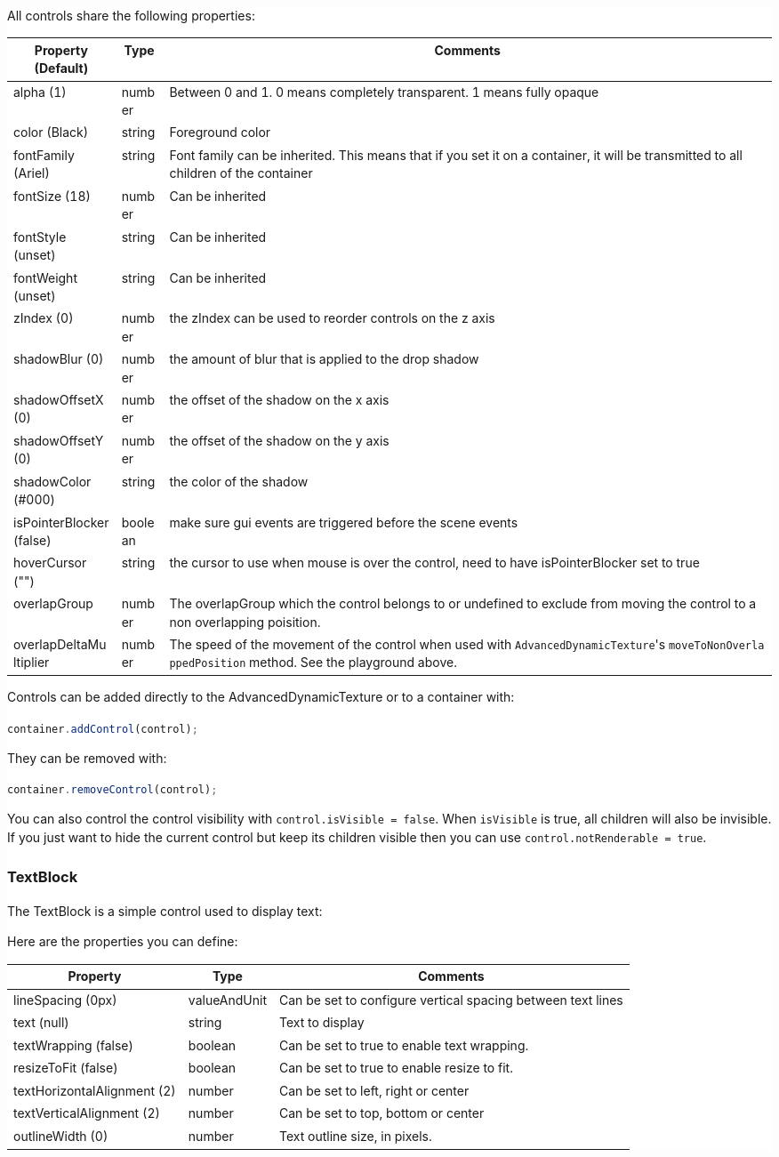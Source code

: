 All controls share the following properties:

| Property (Default)       | Type    | Comments                                                                                                                                               |
| ------------------------ | ------- | ------------------------------------------------------------------------------------------------------------------------------------------------------ |
| alpha (1)                | number  | Between 0 and 1. 0 means completely transparent. 1 means fully opaque                                                                                  |
| color (Black)            | string  | Foreground color                                                                                                                                       |
| fontFamily (Ariel)       | string  | Font family can be inherited. This means that if you set it on a container, it will be transmitted to all children of the container                    |
| fontSize (18)            | number  | Can be inherited                                                                                                                                       |
| fontStyle (unset)        | string  | Can be inherited                                                                                                                                       |
| fontWeight (unset)       | string  | Can be inherited                                                                                                                                       |
| zIndex (0)               | number  | the zIndex can be used to reorder controls on the z axis                                                                                               |
| shadowBlur (0)           | number  | the amount of blur that is applied to the drop shadow                                                                                                  |
| shadowOffsetX (0)        | number  | the offset of the shadow on the x axis                                                                                                                 |
| shadowOffsetY (0)        | number  | the offset of the shadow on the y axis                                                                                                                 |
| shadowColor (#000)       | string  | the color of the shadow                                                                                                                                |
| isPointerBlocker (false) | boolean | make sure gui events are triggered before the scene events                                                                                             |
| hoverCursor ("")         | string  | the cursor to use when mouse is over the control, need to have isPointerBlocker set to true <Playground id="#XCPP9Y#888" title="HoverCursor Example" description="Simple example using the hoverCursor control." image="/img/playgroundsAndNMEs/features/divingDeeperBabylonGUI14.jpg"/>|
| overlapGroup             | number  | The overlapGroup which the control belongs to or undefined to exclude from moving the control to a non overlapping poisition.<Playground id="#BMW0VQ#3" title="OverlapGroup example" description="Simple example using the overlapGroup property of the control." />|
| overlapDeltaMultiplier   | number  | The speed of the movement of the control when used with `AdvancedDynamicTexture`'s `moveToNonOverlappedPosition` method. See the playground above.

Controls can be added directly to the AdvancedDynamicTexture or to a container with:

```javascript
container.addControl(control);
```

They can be removed with:

```javascript
container.removeControl(control);
```

You can also control the control visibility with `control.isVisible = false`. When `isVisible` is true, all children will also be invisible. If you just want to hide the current control but keep its children visible then you can use `control.notRenderable = true`.

### TextBlock

The TextBlock is a simple control used to display text: <Playground id="#XCPP9Y#2" title="Simple TextBlock Example" description="Simple example of adding a textBlock to your scene." image="/img/playgroundsAndNMEs/features/divingDeeperBabylonGUI15.jpg" isMain={true} category="GUI"/>

Here are the properties you can define:

| Property                    | Type         | Comments                                                    |
| --------------------------- | ------------ | ----------------------------------------------------------- |
| lineSpacing (0px)           | valueAndUnit | Can be set to configure vertical spacing between text lines |
| text (null)                 | string       | Text to display                                             |
| textWrapping (false)        | boolean      | Can be set to true to enable text wrapping.                 |
| resizeToFit (false)         | boolean      | Can be set to true to enable resize to fit.                 |
| textHorizontalAlignment (2) | number       | Can be set to left, right or center                         |
| textVerticalAlignment (2)   | number       | Can be set to top, bottom or center                         |
| outlineWidth (0)            | number       | Text outline size, in pixels.                               |